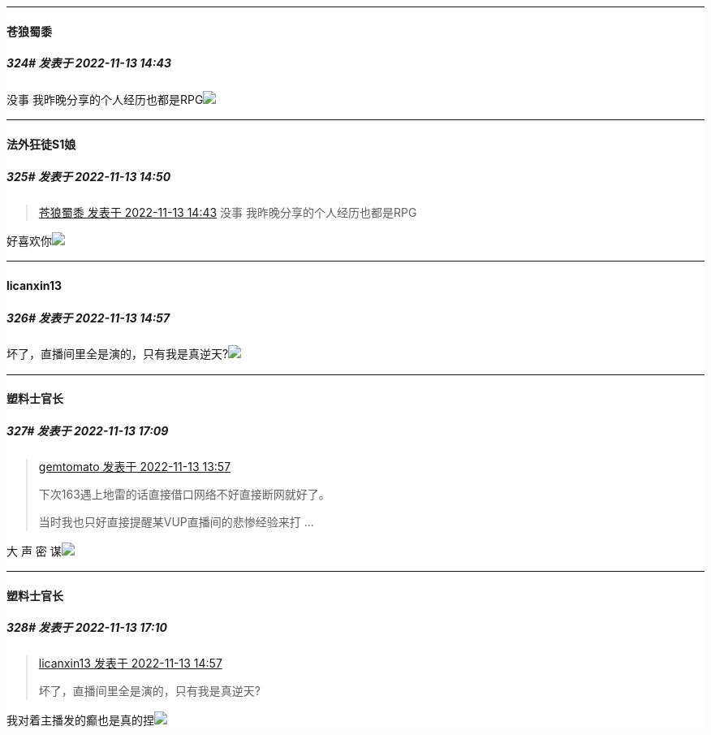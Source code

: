 

*****

####  苍狼蜀黍  
##### 324#       发表于 2022-11-13 14:43

没事 我昨晚分享的个人经历也都是RPG<img src="https://static.saraba1st.com/image/smiley/face2017/080.png" referrerpolicy="no-referrer">



*****

####  法外狂徒S1娘  
##### 325#       发表于 2022-11-13 14:50

<blockquote><a href="httphttps://bbs.saraba1st.com/2b/forum.php?mod=redirect&amp;goto=findpost&amp;pid=58413514&amp;ptid=2081905" target="_blank">苍狼蜀黍 发表于 2022-11-13 14:43</a>
 没事 我昨晚分享的个人经历也都是RPG</blockquote>
好喜欢你<img src="https://static.saraba1st.com/image/smiley/face2017/072.png" referrerpolicy="no-referrer">

*****

####  licanxin13  
##### 326#       发表于 2022-11-13 14:57

坏了，直播间里全是演的，只有我是真逆天?<img src="https://static.saraba1st.com/image/smiley/face2017/003.png" referrerpolicy="no-referrer">



*****

####  塑料士官长  
##### 327#       发表于 2022-11-13 17:09

<blockquote><a href="httphttps://bbs.saraba1st.com/2b/forum.php?mod=redirect&amp;goto=findpost&amp;pid=58413019&amp;ptid=2081905" target="_blank">gemtomato 发表于 2022-11-13 13:57</a>

下次163遇上地雷的话直接借口网络不好直接断网就好了。

当时我也只好直接提醒某VUP直播间的悲惨经验来打 ...</blockquote>
大 声 密 谋<img src="https://static.saraba1st.com/image/smiley/face2017/054.png" referrerpolicy="no-referrer">

*****

####  塑料士官长  
##### 328#       发表于 2022-11-13 17:10

<blockquote><a href="httphttps://bbs.saraba1st.com/2b/forum.php?mod=redirect&amp;goto=findpost&amp;pid=58413652&amp;ptid=2081905" target="_blank">licanxin13 发表于 2022-11-13 14:57</a>

坏了，直播间里全是演的，只有我是真逆天?</blockquote>
我对着主播发的癫也是真的捏<img src="https://static.saraba1st.com/image/smiley/face2017/075.png" referrerpolicy="no-referrer">
